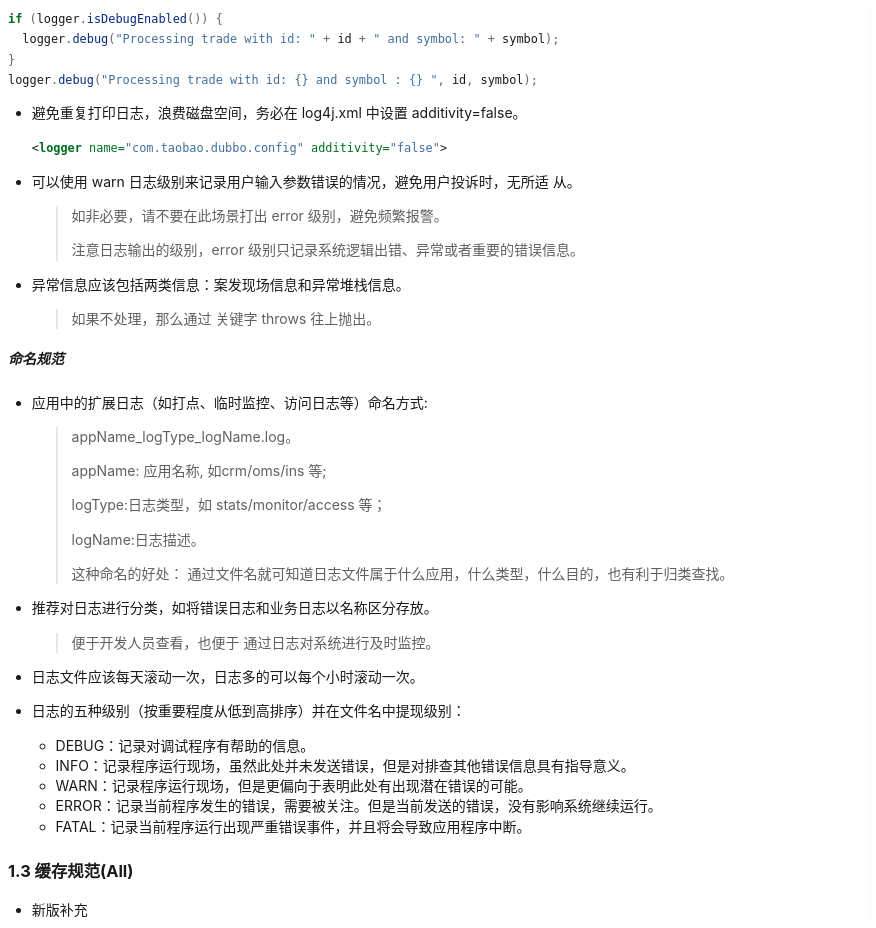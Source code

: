   ```java
  if (logger.isDebugEnabled()) {
  	logger.debug("Processing trade with id: " + id + " and symbol: " + symbol);
  }
  logger.debug("Processing trade with id: {} and symbol : {} ", id, symbol); 
  ```

- 避免重复打印日志，浪费磁盘空间，务必在 log4j.xml 中设置 additivity=false。

  ```xml
  <logger name="com.taobao.dubbo.config" additivity="false"> 
  ```

- 可以使用 warn 日志级别来记录用户输入参数错误的情况，避免用户投诉时，无所适 从。

  > 如非必要，请不要在此场景打出 error 级别，避免频繁报警。
  >
  > 注意日志输出的级别，error 级别只记录系统逻辑出错、异常或者重要的错误信息。

- 异常信息应该包括两类信息：案发现场信息和异常堆栈信息。

  > 如果不处理，那么通过 关键字 throws 往上抛出。



##### 命名规范

- 应用中的扩展日志（如打点、临时监控、访问日志等）命名方式: 

  > appName_logType_logName.log。
  >
  > appName: 应用名称, 如crm/oms/ins 等;
  >
  > logType:日志类型，如 stats/monitor/access 等；
  >
  > logName:日志描述。
  >
  > 这种命名的好处： 通过文件名就可知道日志文件属于什么应用，什么类型，什么目的，也有利于归类查找。

- 推荐对日志进行分类，如将错误日志和业务日志以名称区分存放。

  > 便于开发人员查看，也便于 通过日志对系统进行及时监控。

- 日志文件应该每天滚动一次，日志多的可以每个小时滚动一次。

- 日志的五种级别（按重要程度从低到高排序）并在文件名中提现级别：
  - DEBUG：记录对调试程序有帮助的信息。
  - INFO：记录程序运行现场，虽然此处并未发送错误，但是对排查其他错误信息具有指导意义。
  - WARN：记录程序运行现场，但是更偏向于表明此处有出现潜在错误的可能。
  - ERROR：记录当前程序发生的错误，需要被关注。但是当前发送的错误，没有影响系统继续运行。
  - FATAL：记录当前程序运行出现严重错误事件，并且将会导致应用程序中断。







### 1.3 缓存规范(All)

- 新版补充
